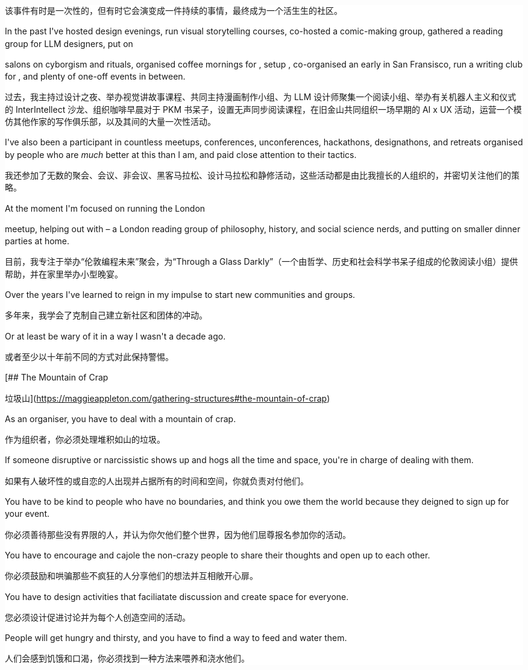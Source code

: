 该事件有时是一次性的，但有时它会演变成一件持续的事情，最终成为一个活生生的社区。

In the past I've hosted design evenings, run visual storytelling courses, co-hosted a comic-making group, gathered a reading group for LLM designers, put on

salons on cyborgism and rituals, organised coffee mornings for , setup , co-organised an early in San Fransisco, run a writing club for , and plenty of one-off events in between.  

过去，我主持过设计之夜、举办视觉讲故事课程、共同主持漫画制作小组、为 LLM 设计师聚集一个阅读小组、举办有关机器人主义和仪式的 InterIntellect 沙龙、组织咖啡早晨对于 PKM 书呆子，设置无声同步阅读课程，在旧金山共同组织一场早期的 AI x UX 活动，运营一个模仿其他作家的写作俱乐部，以及其间的大量一次性活动。

I've also been a participant in countless meetups, conferences, unconferences, hackathons, designathons, and retreats organised by people who are _much_ better at this than I am, and paid close attention to their tactics.  

我还参加了无数的聚会、会议、非会议、黑客马拉松、设计马拉松和静修活动，这些活动都是由比我擅长的人组织的，并密切关注他们的策略。

At the moment I'm focused on running the London

meetup, helping out with – a London reading group of philosophy, history, and social science nerds, and putting on smaller dinner parties at home.  

目前，我专注于举办“伦敦编程未来”聚会，为“Through a Glass Darkly”（一个由哲学、历史和社会科学书呆子组成的伦敦阅读小组）提供帮助，并在家里举办小型晚宴。

Over the years I've learned to reign in my impulse to start new communities and groups.  

多年来，我学会了克制自己建立新社区和团体的冲动。  

Or at least be wary of it in a way I wasn't a decade ago.  

或者至少以十年前不同的方式对此保持警惕。

[## The Mountain of Crap  

垃圾山](https://maggieappleton.com/gathering-structures#the-mountain-of-crap)

As an organiser, you have to deal with a mountain of crap.  

作为组织者，你必须处理堆积如山的垃圾。  

If someone disruptive or narcissistic shows up and hogs all the time and space, you're in charge of dealing with them.  

如果有人破坏性的或自恋的人出现并占据所有的时间和空间，你就负责对付他们。  

You have to be kind to people who have no boundaries, and think you owe them the world because they deigned to sign up for your event.  

你必须善待那些没有界限的人，并认为你欠他们整个世界，因为他们屈尊报名参加你的活动。  

You have to encourage and cajole the non-crazy people to share their thoughts and open up to each other.  

你必须鼓励和哄骗那些不疯狂的人分享他们的想法并互相敞开心扉。  

You have to design activities that faciliatate discussion and create space for everyone.  

您必须设计促进讨论并为每个人创造空间的活动。  

People will get hungry and thirsty, and you have to find a way to feed and water them.  

人们会感到饥饿和口渴，你必须找到一种方法来喂养和浇水他们。  
